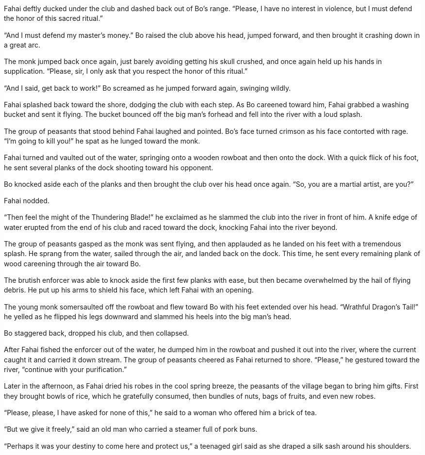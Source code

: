 Fahai deftly ducked under the club and dashed back out of Bo’s range. “Please, I have no interest in violence, but I must defend the honor of this sacred ritual.”

“And I must defend my master’s money.” Bo raised the club above his head, jumped forward, and then brought it crashing down in a great arc.

The monk jumped back once again, just barely avoiding getting his skull crushed, and once again held up his hands in supplication. “Please, sir, I only ask that you respect the honor of this ritual.”

“And I said, get back to work!” Bo screamed as he jumped forward again, swinging wildly.

Fahai splashed back toward the shore, dodging the club with each step. As Bo careened toward him, Fahai grabbed a washing bucket and sent it flying. The bucket bounced off the big man’s forhead and fell into the river with a loud splash.

The group of peasants that stood behind Fahai laughed and pointed. Bo’s face turned crimson as his face contorted with rage. “I’m going to kill you!” he spat as he lunged toward the monk.

Fahai turned and vaulted out of the water, springing onto a wooden rowboat and then onto the dock. With a quick flick of his foot, he sent several planks of the dock shooting toward his opponent.

Bo knocked aside each of the planks and then brought the club over his head once again. “So, you are a martial artist, are you?”

Fahai nodded.

“Then feel the might of the Thundering Blade!” he exclaimed as he slammed the club into the river in front of him. A knife edge of water erupted from the end of his club and raced toward the dock, knocking Fahai into the river beyond.

The group of peasants gasped as the monk was sent flying, and then applauded as he landed on his feet with a tremendous splash. He sprang from the water, sailed through the air, and landed back on the dock. This time, he sent every remaining plank of wood careening through the air toward Bo.

The brutish enforcer was able to knock aside the first few planks with ease, but then became overwhelmed by the hail of flying debris. He put up his arms to shield his face, which left Fahai with an opening.

The young monk somersaulted off the rowboat and flew toward Bo with his feet extended over his head. “Wrathful Dragon’s Tail!” he yelled as he flipped his legs downward and slammed his heels into the big man’s head.

Bo staggered back, dropped his club, and then collapsed.

After Fahai fished the enforcer out of the water, he dumped him in the rowboat and pushed it out into the river, where the current caught it and carried it down stream. The group of peasants cheered as Fahai returned to shore. “Please,” he gestured toward the river, “continue with your purification.”

Later in the afternoon, as Fahai dried his robes in the cool spring breeze, the peasants of the village began to bring him gifts. First they brought bowls of rice, which he gratefully consumed, then bundles of nuts, bags of fruits, and even new robes.

“Please, please, I have asked for none of this,” he said to a woman who offered him a brick of tea.

“But we give it freely,” said an old man who carried a steamer full of pork buns.

“Perhaps it was your destiny to come here and protect us,” a teenaged girl said as she draped a silk sash around his shoulders.
